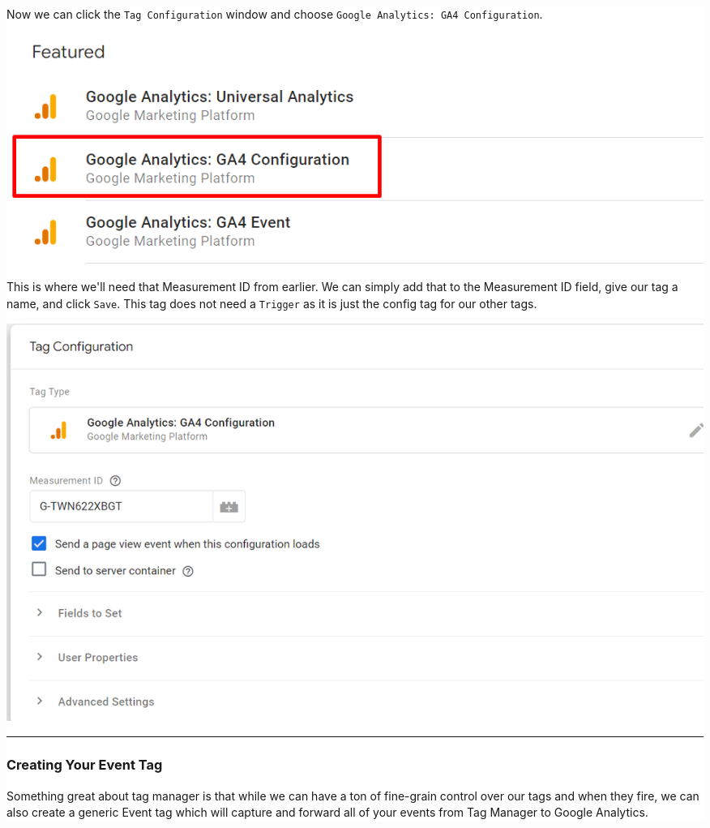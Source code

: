 Now we can click the `Tag Configuration` window and choose `Google Analytics: GA4 Configuration`.
![](images/tagTagConfig.png)

This is where we'll need that Measurement ID from earlier. We can simply add that to the Measurement ID field, give our tag a name, and click `Save`. This tag does not need a `Trigger` as it is just the config tag for our other tags.

![](images/tagTagMeasureID.png)

---
### Creating Your Event Tag
Something great about tag manager is that while we can have a ton of fine-grain control over our tags and when they fire, we can also create a generic Event tag which will capture and forward all of your events from Tag Manager to Google Analytics.
